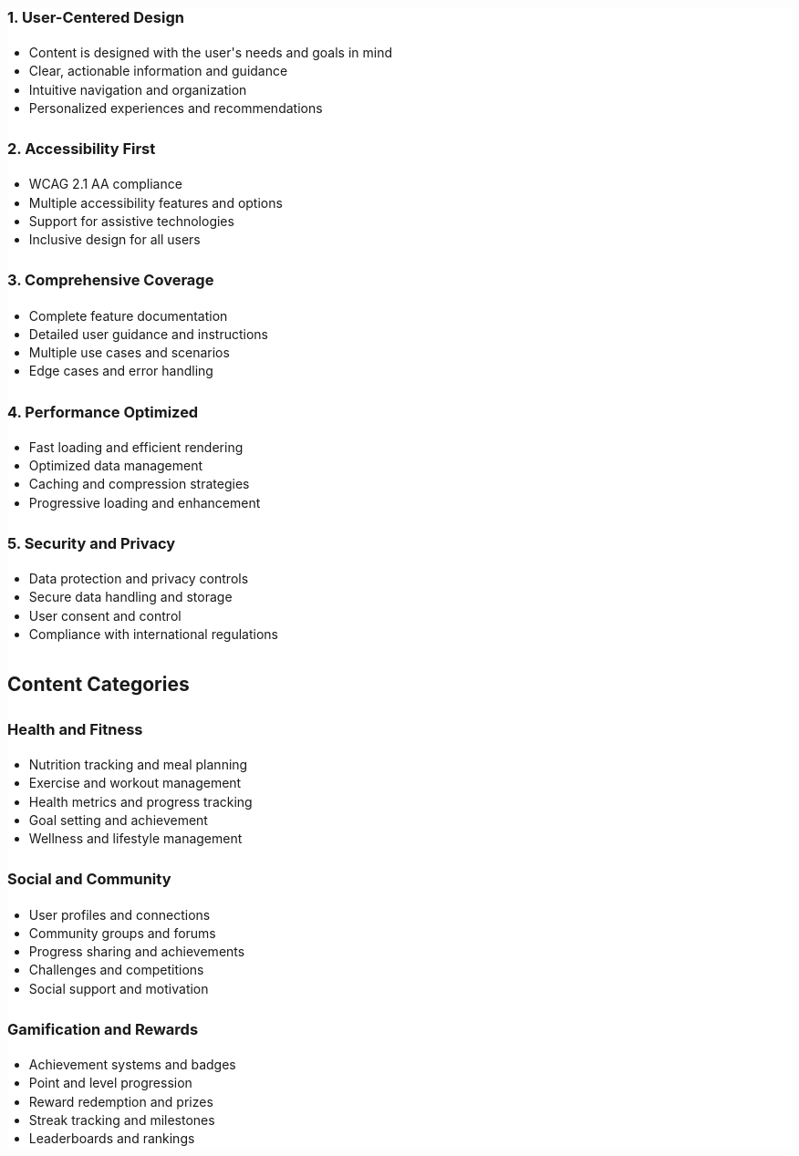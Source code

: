 ### 1. **User-Centered Design**
- Content is designed with the user's needs and goals in mind
- Clear, actionable information and guidance
- Intuitive navigation and organization
- Personalized experiences and recommendations

### 2. **Accessibility First**
- WCAG 2.1 AA compliance
- Multiple accessibility features and options
- Support for assistive technologies
- Inclusive design for all users

### 3. **Comprehensive Coverage**
- Complete feature documentation
- Detailed user guidance and instructions
- Multiple use cases and scenarios
- Edge cases and error handling

### 4. **Performance Optimized**
- Fast loading and efficient rendering
- Optimized data management
- Caching and compression strategies
- Progressive loading and enhancement

### 5. **Security and Privacy**
- Data protection and privacy controls
- Secure data handling and storage
- User consent and control
- Compliance with international regulations

## Content Categories

### **Health and Fitness**
- Nutrition tracking and meal planning
- Exercise and workout management
- Health metrics and progress tracking
- Goal setting and achievement
- Wellness and lifestyle management

### **Social and Community**
- User profiles and connections
- Community groups and forums
- Progress sharing and achievements
- Challenges and competitions
- Social support and motivation

### **Gamification and Rewards**
- Achievement systems and badges
- Point and level progression
- Reward redemption and prizes
- Streak tracking and milestones
- Leaderboards and rankings
